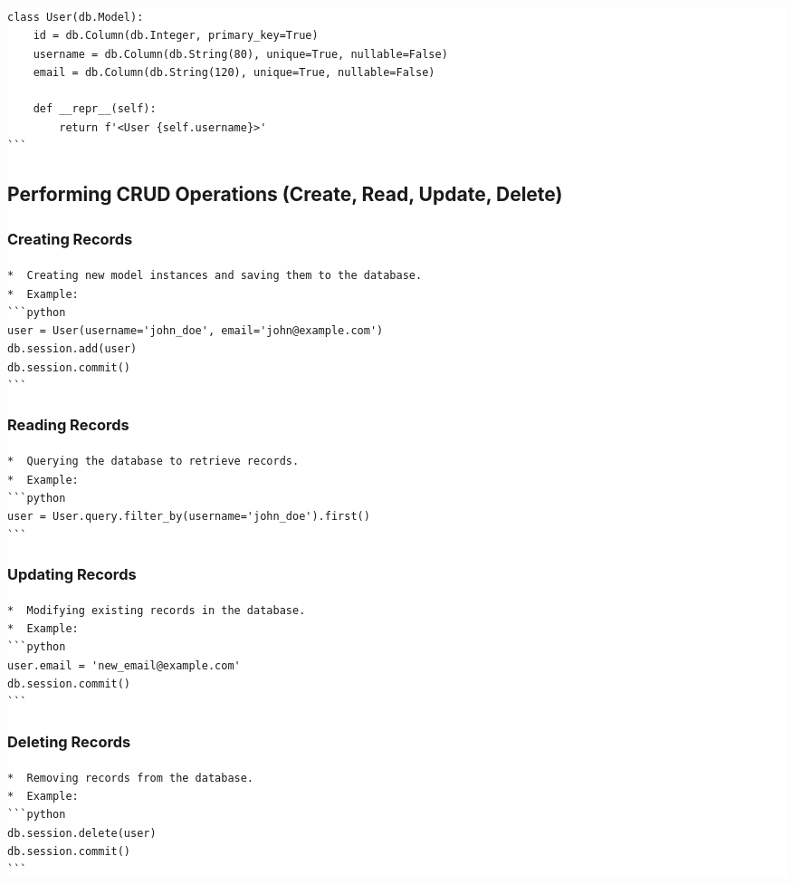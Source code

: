     class User(db.Model):
        id = db.Column(db.Integer, primary_key=True)
        username = db.Column(db.String(80), unique=True, nullable=False)
        email = db.Column(db.String(120), unique=True, nullable=False)

        def __repr__(self):
            return f'<User {self.username}>'
    ```

## Performing CRUD Operations (Create, Read, Update, Delete)

### Creating Records
    *  Creating new model instances and saving them to the database.
    *  Example:
    ```python
    user = User(username='john_doe', email='john@example.com')
    db.session.add(user)
    db.session.commit()
    ```

### Reading Records
    *  Querying the database to retrieve records.
    *  Example:
    ```python
    user = User.query.filter_by(username='john_doe').first()
    ```

### Updating Records
    *  Modifying existing records in the database.
    *  Example:
    ```python
    user.email = 'new_email@example.com'
    db.session.commit()
    ```

### Deleting Records
    *  Removing records from the database.
    *  Example:
    ```python
    db.session.delete(user)
    db.session.commit()
    ```

